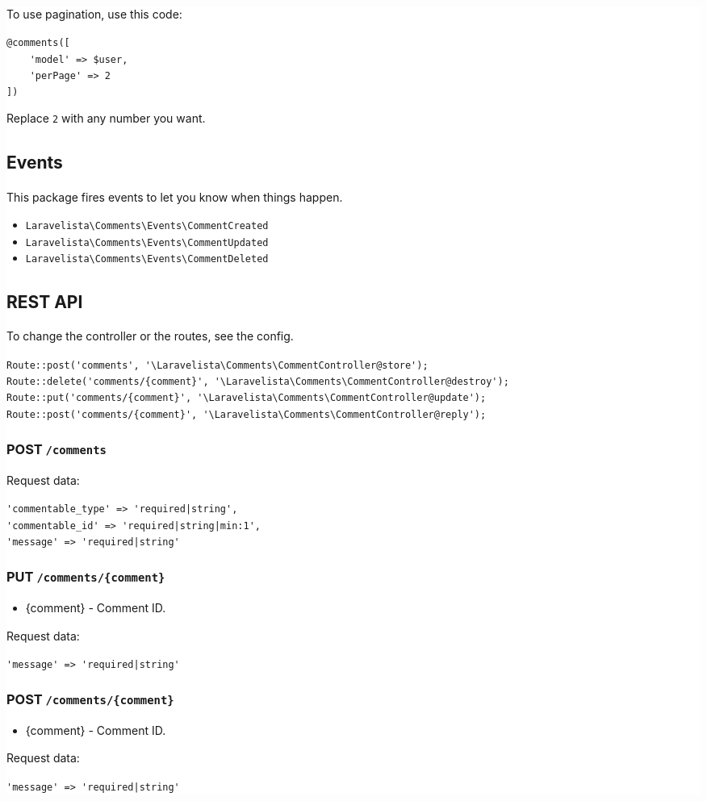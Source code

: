 To use pagination, use this code:

```
@comments([
    'model' => $user,
    'perPage' => 2
])
```

Replace `2` with any number you want.

## Events

This package fires events to let you know when things happen.

- `Laravelista\Comments\Events\CommentCreated`
- `Laravelista\Comments\Events\CommentUpdated`
- `Laravelista\Comments\Events\CommentDeleted`

## REST API

To change the controller or the routes, see the config.

```
Route::post('comments', '\Laravelista\Comments\CommentController@store');
Route::delete('comments/{comment}', '\Laravelista\Comments\CommentController@destroy');
Route::put('comments/{comment}', '\Laravelista\Comments\CommentController@update');
Route::post('comments/{comment}', '\Laravelista\Comments\CommentController@reply');
```

### POST `/comments`

Request data:

```
'commentable_type' => 'required|string',
'commentable_id' => 'required|string|min:1',
'message' => 'required|string'
```

### PUT `/comments/{comment}`

- {comment} - Comment ID.

Request data:

```
'message' => 'required|string'
```

### POST `/comments/{comment}`

- {comment} - Comment ID.

Request data:

```
'message' => 'required|string'
```
